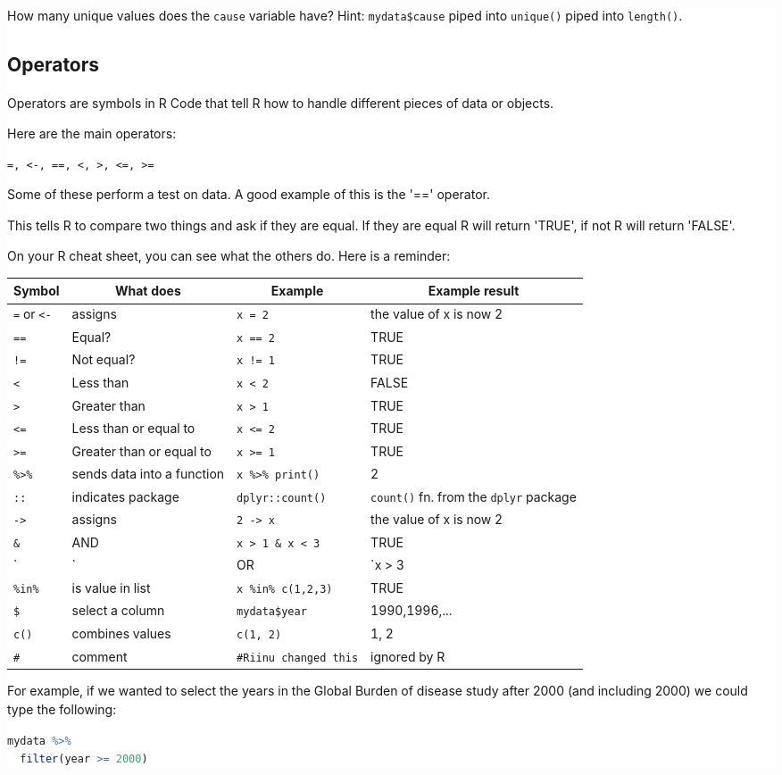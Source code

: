 How many unique values does the `cause` variable have? Hint: `mydata$cause` piped into `unique()` piped into `length()`.

## Operators

Operators are symbols in R Code that tell R how to handle different pieces of data or objects.

Here are the main operators:

`=, <-, ==, <, >, <=, >=`

Some of these perform a test on data. A good example of this is the '==' operator.

This tells R to compare two things and ask if they are equal. If they are equal R will return 'TRUE', if not R will return 'FALSE'.

On your R cheat sheet, you can see what the others do. Here is a reminder:

| Symbol  | What does  | Example  | Example result|
|-------- | ---------  | -------- |-------|
| `=` or `<-` |  assigns   |`x = 2`   | the value of x is now 2 |
| `==`      | Equal?     | `x == 2` | TRUE  |
| `!=`      | Not equal? | `x != 1` | TRUE |
| `<`       | Less than  | `x < 2`    | FALSE |
| `>`       | Greater than | `x > 1`   | TRUE |
| `<=`      | Less than or equal to | `x <= 2` | TRUE|
| `>=`      | Greater than or equal to | `x >= 1` | TRUE |
| `%>% `   | sends data into a function | `x %>% print()` | 2 |
| `::`     | indicates package | `dplyr::count()` | `count()` fn. from the `dplyr` package|
| `->`            | assigns | `2 -> x` | the value of x is now 2 |
| `&`             | AND | `x > 1 & x < 3` | TRUE |
| `|`             | OR | `x > 3 | x == 3` | TRUE |
| `%in%`          | is value in list | `x %in% c(1,2,3)` | TRUE |
| `$`             | select a column | `mydata$year` | 1990,1996,...|
| `c()`           | combines values | `c(1, 2)`     | 1, 2 |
| `#`               | comment| `#Riinu changed this` | ignored by R   |


For example, if we wanted to select the years in the Global Burden of disease study after 2000 (and including 2000) we could type the following:


```r
mydata %>% 
  filter(year >= 2000)
```
